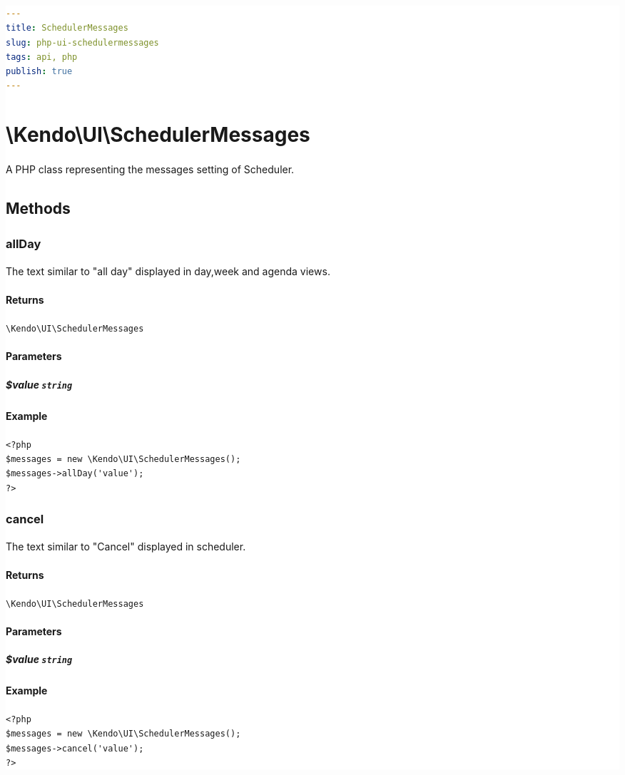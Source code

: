 ```yaml
---
title: SchedulerMessages
slug: php-ui-schedulermessages
tags: api, php
publish: true
---
```


# \Kendo\UI\SchedulerMessages

A PHP class representing the messages setting of Scheduler.


## Methods

### allDay
The text similar to "all day" displayed in day,week and agenda views.

#### Returns
`\Kendo\UI\SchedulerMessages`

#### Parameters

##### $value `string`



#### Example 
    <?php
    $messages = new \Kendo\UI\SchedulerMessages();
    $messages->allDay('value');
    ?>

### cancel
The text similar to "Cancel" displayed in scheduler.

#### Returns
`\Kendo\UI\SchedulerMessages`

#### Parameters

##### $value `string`



#### Example 
    <?php
    $messages = new \Kendo\UI\SchedulerMessages();
    $messages->cancel('value');
    ?>

